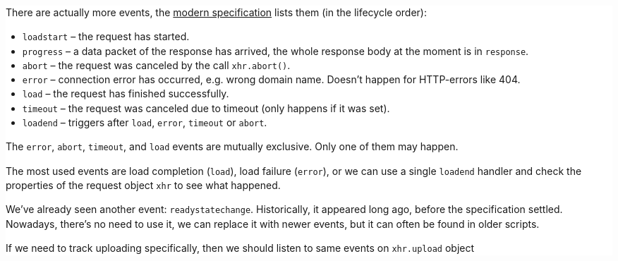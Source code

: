 There are actually more events, the [modern specification](https://xhr.spec.whatwg.org/#events) lists them (in the lifecycle order):

* `loadstart`​ – the request has started.
* `progress`​ – a data packet of the response has arrived, the whole response body at the moment is in `response`​.
* `abort`​ – the request was canceled by the call `xhr.abort()`​.
* `error`​ – connection error has occurred, e.g. wrong domain name. Doesn’t happen for HTTP-errors like 404.
* `load`​ – the request has finished successfully.
* `timeout`​ – the request was canceled due to timeout (only happens if it was set).
* `loadend`​ – triggers after `load`​, `error`​, `timeout`​ or `abort`​.

The `error`​, `abort`​, `timeout`​, and `load`​ events are mutually exclusive. Only one of them may happen.

The most used events are load completion (`load`​), load failure (`error`​), or we can use a single `loadend`​ handler and check the properties of the request object `xhr`​ to see what happened.

We’ve already seen another event: `readystatechange`​. Historically, it appeared long ago, before the specification settled. Nowadays, there’s no need to use it, we can replace it with newer events, but it can often be found in older scripts.

If we need to track uploading specifically, then we should listen to same events on `xhr.upload`​ object
